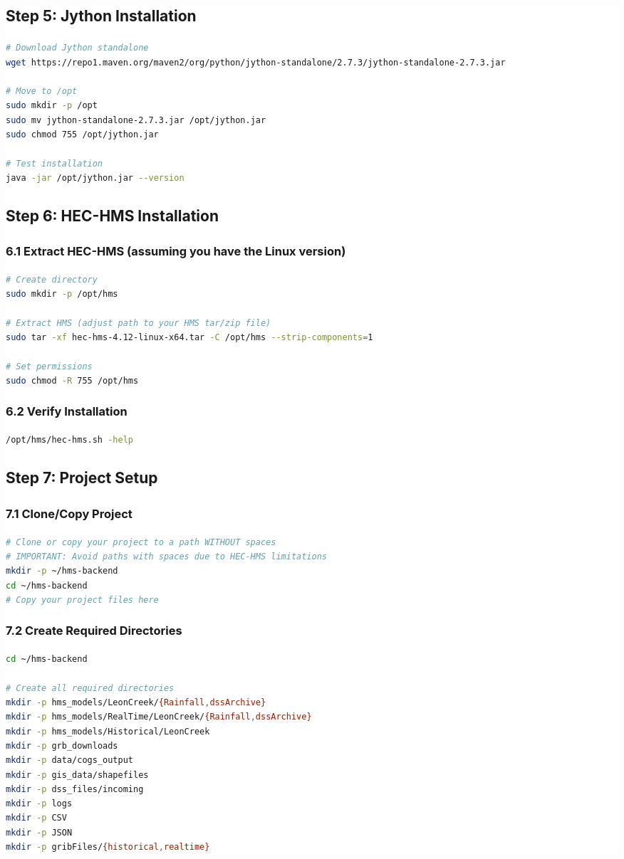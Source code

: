 ## Step 5: Jython Installation

```bash
# Download Jython standalone
wget https://repo1.maven.org/maven2/org/python/jython-standalone/2.7.3/jython-standalone-2.7.3.jar

# Move to /opt
sudo mkdir -p /opt
sudo mv jython-standalone-2.7.3.jar /opt/jython.jar
sudo chmod 755 /opt/jython.jar

# Test installation
java -jar /opt/jython.jar --version
```

## Step 6: HEC-HMS Installation

### 6.1 Extract HEC-HMS (assuming you have the Linux version)
```bash
# Create directory
sudo mkdir -p /opt/hms

# Extract HMS (adjust path to your HMS tar/zip file)
sudo tar -xf hec-hms-4.12-linux-x64.tar -C /opt/hms --strip-components=1

# Set permissions
sudo chmod -R 755 /opt/hms
```

### 6.2 Verify Installation
```bash
/opt/hms/hec-hms.sh -help
```

## Step 7: Project Setup

### 7.1 Clone/Copy Project
```bash
# Clone or copy your project to a path WITHOUT spaces
# IMPORTANT: Avoid paths with spaces due to HEC-HMS limitations
mkdir -p ~/hms-backend
cd ~/hms-backend
# Copy your project files here
```

### 7.2 Create Required Directories
```bash
cd ~/hms-backend

# Create all required directories
mkdir -p hms_models/LeonCreek/{Rainfall,dssArchive}
mkdir -p hms_models/RealTime/LeonCreek/{Rainfall,dssArchive}
mkdir -p hms_models/Historical/LeonCreek
mkdir -p grb_downloads
mkdir -p data/cogs_output
mkdir -p gis_data/shapefiles
mkdir -p dss_files/incoming
mkdir -p logs
mkdir -p CSV
mkdir -p JSON
mkdir -p gribFiles/{historical,realtime}
```